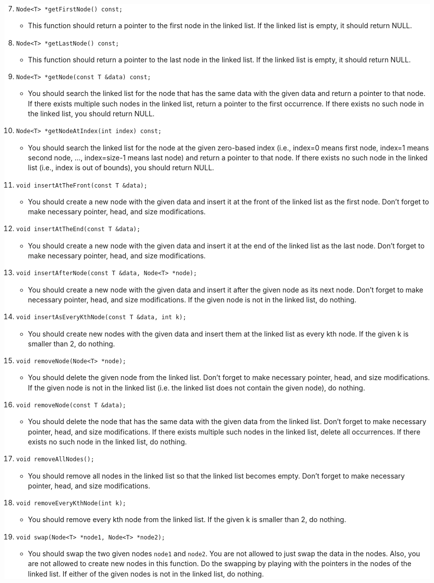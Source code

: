 7. `Node<T> *getFirstNode() const;`
   - This function should return a pointer to the first node in the linked list. If the linked list is empty, it should return NULL.

8. `Node<T> *getLastNode() const;`
   - This function should return a pointer to the last node in the linked list. If the linked list is empty, it should return NULL.

9. `Node<T> *getNode(const T &data) const;`
   - You should search the linked list for the node that has the same data with the given data and return a pointer to that node. If there exists multiple such nodes in the linked list, return a pointer to the first occurrence. If there exists no such node in the linked list, you should return NULL.

10. `Node<T> *getNodeAtIndex(int index) const;`
    - You should search the linked list for the node at the given zero-based index (i.e., index=0 means first node, index=1 means second node, ..., index=size-1 means last node) and return a pointer to that node. If there exists no such node in the linked list (i.e., index is out of bounds), you should return NULL.

11. `void insertAtTheFront(const T &data);`
    - You should create a new node with the given data and insert it at the front of the linked list as the first node. Don’t forget to make necessary pointer, head, and size modifications.

12. `void insertAtTheEnd(const T &data);`
    - You should create a new node with the given data and insert it at the end of the linked list as the last node. Don’t forget to make necessary pointer, head, and size modifications.

13. `void insertAfterNode(const T &data, Node<T> *node);`
    - You should create a new node with the given data and insert it after the given node as its next node. Don’t forget to make necessary pointer, head, and size modifications. If the given node is not in the linked list, do nothing.

14. `void insertAsEveryKthNode(const T &data, int k);`
    - You should create new nodes with the given data and insert them at the linked list as every kth node. If the given k is smaller than 2, do nothing.

15. `void removeNode(Node<T> *node);`
    - You should delete the given node from the linked list. Don’t forget to make necessary pointer, head, and size modifications. If the given node is not in the linked list (i.e. the linked list does not contain the given node), do nothing.

16. `void removeNode(const T &data);`
    - You should delete the node that has the same data with the given data from the linked list. Don’t forget to make necessary pointer, head, and size modifications. If there exists multiple such nodes in the linked list, delete all occurrences. If there exists no such node in the linked list, do nothing.

17. `void removeAllNodes();`
    - You should remove all nodes in the linked list so that the linked list becomes empty. Don’t forget to make necessary pointer, head, and size modifications.

18. `void removeEveryKthNode(int k);`
    - You should remove every kth node from the linked list. If the given k is smaller than 2, do nothing.

19. `void swap(Node<T> *node1, Node<T> *node2);`
    - You should swap the two given nodes `node1` and `node2`. You are not allowed to just swap the data in the nodes. Also, you are not allowed to create new nodes in this function. Do the swapping by playing with the pointers in the nodes of the linked list. If either of the given nodes is not in the linked list, do nothing.
